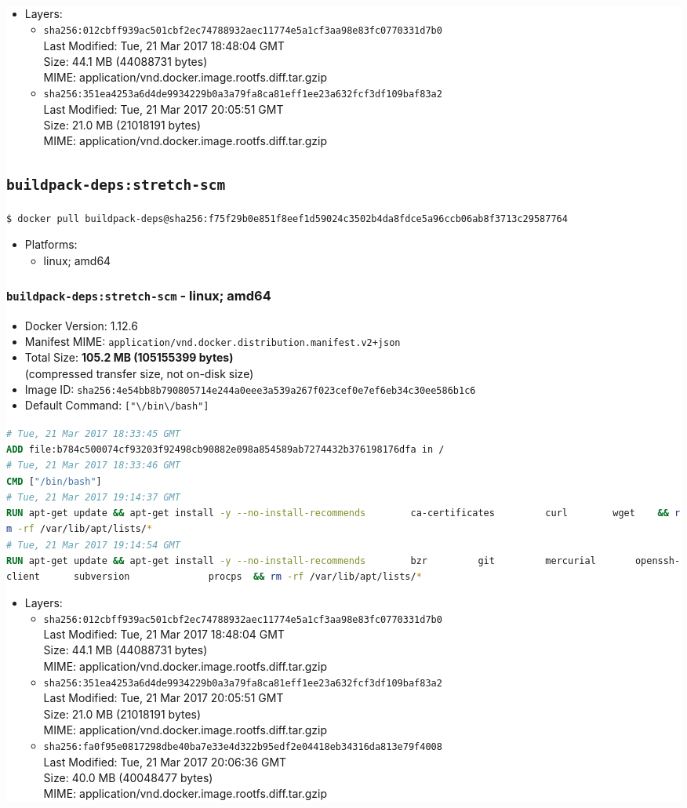 -	Layers:
	-	`sha256:012cbff939ac501cbf2ec74788932aec11774e5a1cf3aa98e83fc0770331d7b0`  
		Last Modified: Tue, 21 Mar 2017 18:48:04 GMT  
		Size: 44.1 MB (44088731 bytes)  
		MIME: application/vnd.docker.image.rootfs.diff.tar.gzip
	-	`sha256:351ea4253a6d4de9934229b0a3a79fa8ca81eff1ee23a632fcf3df109baf83a2`  
		Last Modified: Tue, 21 Mar 2017 20:05:51 GMT  
		Size: 21.0 MB (21018191 bytes)  
		MIME: application/vnd.docker.image.rootfs.diff.tar.gzip

## `buildpack-deps:stretch-scm`

```console
$ docker pull buildpack-deps@sha256:f75f29b0e851f8eef1d59024c3502b4da8fdce5a96ccb06ab8f3713c29587764
```

-	Platforms:
	-	linux; amd64

### `buildpack-deps:stretch-scm` - linux; amd64

-	Docker Version: 1.12.6
-	Manifest MIME: `application/vnd.docker.distribution.manifest.v2+json`
-	Total Size: **105.2 MB (105155399 bytes)**  
	(compressed transfer size, not on-disk size)
-	Image ID: `sha256:4e54bb8b790805714e244a0eee3a539a267f023cef0e7ef6eb34c30ee586b1c6`
-	Default Command: `["\/bin\/bash"]`

```dockerfile
# Tue, 21 Mar 2017 18:33:45 GMT
ADD file:b784c500074cf93203f92498cb90882e098a854589ab7274432b376198176dfa in / 
# Tue, 21 Mar 2017 18:33:46 GMT
CMD ["/bin/bash"]
# Tue, 21 Mar 2017 19:14:37 GMT
RUN apt-get update && apt-get install -y --no-install-recommends 		ca-certificates 		curl 		wget 	&& rm -rf /var/lib/apt/lists/*
# Tue, 21 Mar 2017 19:14:54 GMT
RUN apt-get update && apt-get install -y --no-install-recommends 		bzr 		git 		mercurial 		openssh-client 		subversion 				procps 	&& rm -rf /var/lib/apt/lists/*
```

-	Layers:
	-	`sha256:012cbff939ac501cbf2ec74788932aec11774e5a1cf3aa98e83fc0770331d7b0`  
		Last Modified: Tue, 21 Mar 2017 18:48:04 GMT  
		Size: 44.1 MB (44088731 bytes)  
		MIME: application/vnd.docker.image.rootfs.diff.tar.gzip
	-	`sha256:351ea4253a6d4de9934229b0a3a79fa8ca81eff1ee23a632fcf3df109baf83a2`  
		Last Modified: Tue, 21 Mar 2017 20:05:51 GMT  
		Size: 21.0 MB (21018191 bytes)  
		MIME: application/vnd.docker.image.rootfs.diff.tar.gzip
	-	`sha256:fa0f95e0817298dbe40ba7e33e4d322b95edf2e04418eb34316da813e79f4008`  
		Last Modified: Tue, 21 Mar 2017 20:06:36 GMT  
		Size: 40.0 MB (40048477 bytes)  
		MIME: application/vnd.docker.image.rootfs.diff.tar.gzip
